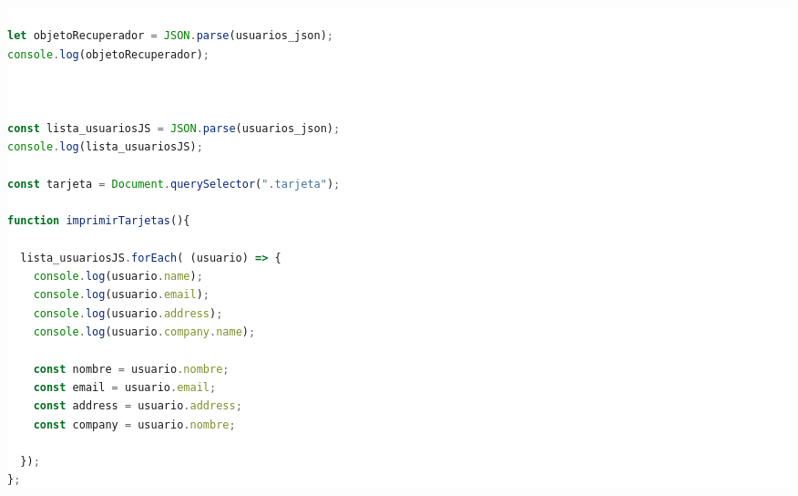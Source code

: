 ```js

let objetoRecuperador = JSON.parse(usuarios_json);
console.log(objetoRecuperador);



const lista_usuariosJS = JSON.parse(usuarios_json);
console.log(lista_usuariosJS);

const tarjeta = Document.querySelector(".tarjeta");

function imprimirTarjetas(){

  lista_usuariosJS.forEach( (usuario) => {
    console.log(usuario.name);
    console.log(usuario.email);
    console.log(usuario.address);
    console.log(usuario.company.name);

    const nombre = usuario.nombre;
    const email = usuario.email;
    const address = usuario.address;
    const company = usuario.nombre;

  });
};

```

